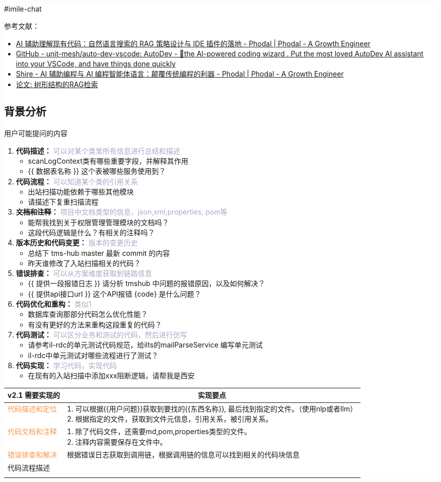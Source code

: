 #imile-chat  

参考文献：

- [AI 辅助理解现有代码：自然语言搜索的 RAG 策略设计与 IDE 插件的落地 - Phodal | Phodal - A Growth Engineer](https://www.phodal.com/blog/ai-assistant-understanding-codebase/)
- [GitHub - unit-mesh/auto-dev-vscode: AutoDev - 🧙‍the AI-powered coding wizard . Put the most loved AutoDev AI assistant into your VSCode, and have things done quickly](https://github.com/unit-mesh/auto-dev-vscode)
- [Shire - AI 辅助编程与 AI 编程智能体语言：颠覆传统编程的利器 - Phodal | Phodal - A Growth Engineer](https://www.phodal.com/blog/introduction-shire/)
- [论文: 树形结构的RAG检索](https://www.yuque.com/attachments/yuque/0/2024/pdf/219287/1718734612819-4b3b1f43-8eab-4eca-9230-97b22ed98044.pdf)

## 背景分析

用户可能提问的内容

1. **代码描述：** <font color="#b2a2c7">可以对某个类里所有信息进行总结和描述</font>
    - scanLogContext类有哪些重要字段，并解释其作用
    - {{ 数据表名称 }} 这个表被哪些服务使用到？
1. **代码流程：** <font color="#b2a2c7">可以知道某个类的引用关系</font>
    - 出站扫描功能依赖于哪些其他模块
    - 请描述下复重扫描流程
2. **~~文档和注释~~：** <font color="#b2a2c7">项目中文档类型的信息，json,xml,properties, pom等</font>
    - 能帮我找到关于权限管理管理模块的文档吗？
    - 这段代码逻辑是什么？有相关的注释吗？
3. **版本历史和代码变更：** <font color="#b2a2c7">版本的变更历史</font>
	- 总结下 tms-hub  master 最新 commit 的内容
    - 昨天谁修改了入站扫描相关的代码？
4. **错误排查：** <font color="#b2a2c7">可以从方案维度获取到链路信息</font>
	- {{ 提供一段报错日志 }} 请分析 tmshub 中问题的报错原因，以及如何解决？
    - {{ 提供api接口url }} 这个API报错 {code} 是什么问题？
5. **代码优化和重构：** <font color="#b2a2c7">类似1</font>
    - 数据库查询那部分代码怎么优化性能？
    - 有没有更好的方法来重构这段重复的代码？
6. **代码测试：** <font color="#b2a2c7">可以区分业务和测试的代码，然后进行仿写</font>
    - 请参考il-rdc的单元测试代码规范，给ilts的mailParseService 编写单元测试
    - il-rdc中单元测试对哪些流程进行了测试？
7. **代码实现：** <font color="#b2a2c7">学习代码，实现代码</font>
	- 在现有的入站扫描中添加xxx阻断逻辑，请帮我是西安



| v2.1 需要实现的                           | 实现要点                                                                                     |
| ------------------------------------ | ---------------------------------------------------------------------------------------- |
| <font color="#f79646">代码描述和定位</font> | 1. 可以根据{{用户问题}}获取到要找的{{东西名称}}, 最后找到指定的文件。（使用nlp或者llm）<br>2. 根据指定的文件，获取到文件元信息，引用关系，被引用关系。 |
| <font color="#f79646">代码文档和注释</font> | 1. 除了代码文件，还需要md,pom,properties类型的文件。<br>2. 注释内容需要保存在文件中。                                 |
| <font color="#f79646">错误排查和解决</font> | 根据错误日志获取到调用链，根据调用链的信息可以找到相关的代码块信息                                                        |
| 代码流程描述                               |                                                                                          |
|                                      |                                                                                          |
